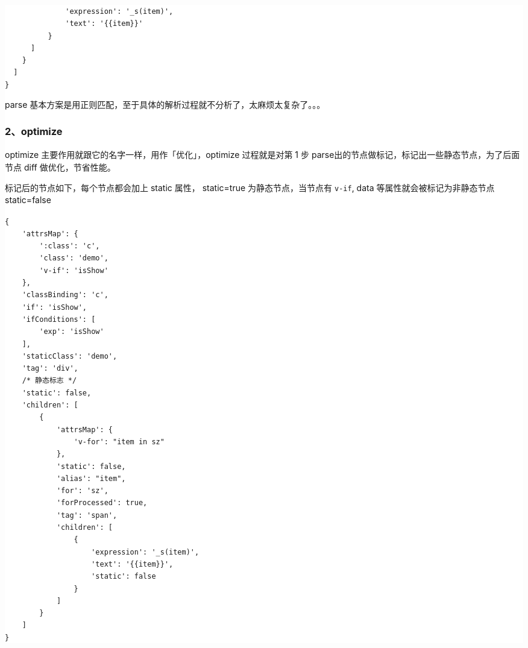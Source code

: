 ```
              'expression': '_s(item)',
              'text': '{{item}}'
          }
      ]
    }
  ]
}
```

parse 基本方案是用正则匹配，至于具体的解析过程就不分析了，太麻烦太复杂了。。。

### 2、optimize

optimize 主要作用就跟它的名字一样，用作「优化」，optimize 过程就是对第 1 步 parse出的节点做标记，标记出一些静态节点，为了后面节点 diff 做优化，节省性能。

标记后的节点如下，每个节点都会加上 static 属性， static=true 为静态节点，当节点有 `v-if`, data 等属性就会被标记为非静态节点  static=false

```
{
    'attrsMap': {
        ':class': 'c',
        'class': 'demo',
        'v-if': 'isShow'
    },
    'classBinding': 'c',
    'if': 'isShow',
    'ifConditions': [
        'exp': 'isShow'
    ],
    'staticClass': 'demo',
    'tag': 'div',
    /* 静态标志 */
    'static': false,
    'children': [
        {
            'attrsMap': {
                'v-for': "item in sz"
            },
            'static': false,
            'alias': "item",
            'for': 'sz',
            'forProcessed': true,
            'tag': 'span',
            'children': [
                {
                    'expression': '_s(item)',
                    'text': '{{item}}',
                    'static': false
                }
            ]
        }
    ]
}

```
